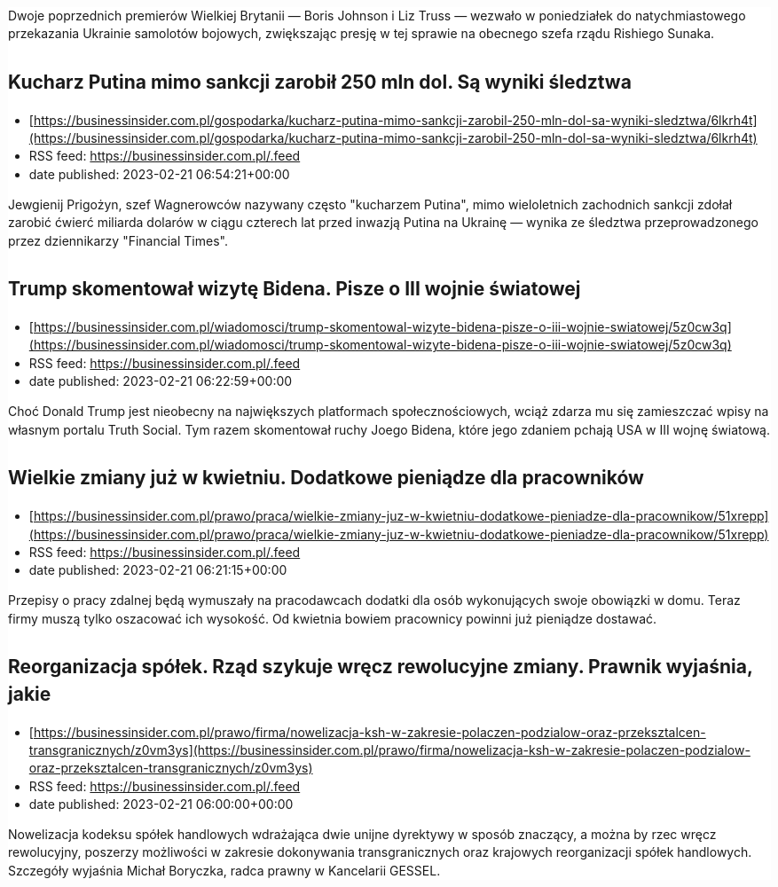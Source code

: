 Dwoje poprzednich premierów Wielkiej Brytanii — Boris Johnson i Liz Truss — wezwało w poniedziałek do natychmiastowego przekazania Ukrainie samolotów bojowych, zwiększając presję w tej sprawie na obecnego szefa rządu Rishiego Sunaka.

## Kucharz Putina mimo sankcji zarobił 250 mln dol. Są wyniki śledztwa
 - [https://businessinsider.com.pl/gospodarka/kucharz-putina-mimo-sankcji-zarobil-250-mln-dol-sa-wyniki-sledztwa/6lkrh4t](https://businessinsider.com.pl/gospodarka/kucharz-putina-mimo-sankcji-zarobil-250-mln-dol-sa-wyniki-sledztwa/6lkrh4t)
 - RSS feed: https://businessinsider.com.pl/.feed
 - date published: 2023-02-21 06:54:21+00:00

Jewgienij Prigożyn, szef Wagnerowców nazywany często "kucharzem Putina", mimo wieloletnich zachodnich sankcji zdołał zarobić ćwierć miliarda dolarów w ciągu czterech lat przed inwazją Putina na Ukrainę — wynika ze śledztwa przeprowadzonego przez dziennikarzy "Financial Times".

## Trump skomentował wizytę Bidena. Pisze o III wojnie światowej
 - [https://businessinsider.com.pl/wiadomosci/trump-skomentowal-wizyte-bidena-pisze-o-iii-wojnie-swiatowej/5z0cw3q](https://businessinsider.com.pl/wiadomosci/trump-skomentowal-wizyte-bidena-pisze-o-iii-wojnie-swiatowej/5z0cw3q)
 - RSS feed: https://businessinsider.com.pl/.feed
 - date published: 2023-02-21 06:22:59+00:00

Choć Donald Trump jest nieobecny na największych platformach społecznościowych, wciąż zdarza mu się zamieszczać wpisy na własnym portalu Truth Social. Tym razem skomentował ruchy Joego Bidena, które jego zdaniem pchają USA w III wojnę światową.

## Wielkie zmiany już w kwietniu. Dodatkowe pieniądze dla pracowników
 - [https://businessinsider.com.pl/prawo/praca/wielkie-zmiany-juz-w-kwietniu-dodatkowe-pieniadze-dla-pracownikow/51xrepp](https://businessinsider.com.pl/prawo/praca/wielkie-zmiany-juz-w-kwietniu-dodatkowe-pieniadze-dla-pracownikow/51xrepp)
 - RSS feed: https://businessinsider.com.pl/.feed
 - date published: 2023-02-21 06:21:15+00:00

Przepisy o pracy zdalnej będą wymuszały na pracodawcach dodatki dla osób wykonujących swoje obowiązki w domu. Teraz firmy muszą tylko oszacować ich wysokość. Od kwietnia bowiem pracownicy powinni już pieniądze dostawać.

## Reorganizacja spółek. Rząd szykuje wręcz rewolucyjne zmiany. Prawnik wyjaśnia, jakie
 - [https://businessinsider.com.pl/prawo/firma/nowelizacja-ksh-w-zakresie-polaczen-podzialow-oraz-przeksztalcen-transgranicznych/z0vm3ys](https://businessinsider.com.pl/prawo/firma/nowelizacja-ksh-w-zakresie-polaczen-podzialow-oraz-przeksztalcen-transgranicznych/z0vm3ys)
 - RSS feed: https://businessinsider.com.pl/.feed
 - date published: 2023-02-21 06:00:00+00:00

Nowelizacja kodeksu spółek handlowych wdrażająca dwie unijne dyrektywy w sposób znaczący, a można by rzec wręcz rewolucyjny, poszerzy możliwości w zakresie dokonywania transgranicznych oraz krajowych reorganizacji spółek handlowych. Szczegóły wyjaśnia Michał Boryczka, radca prawny w Kancelarii GESSEL.
